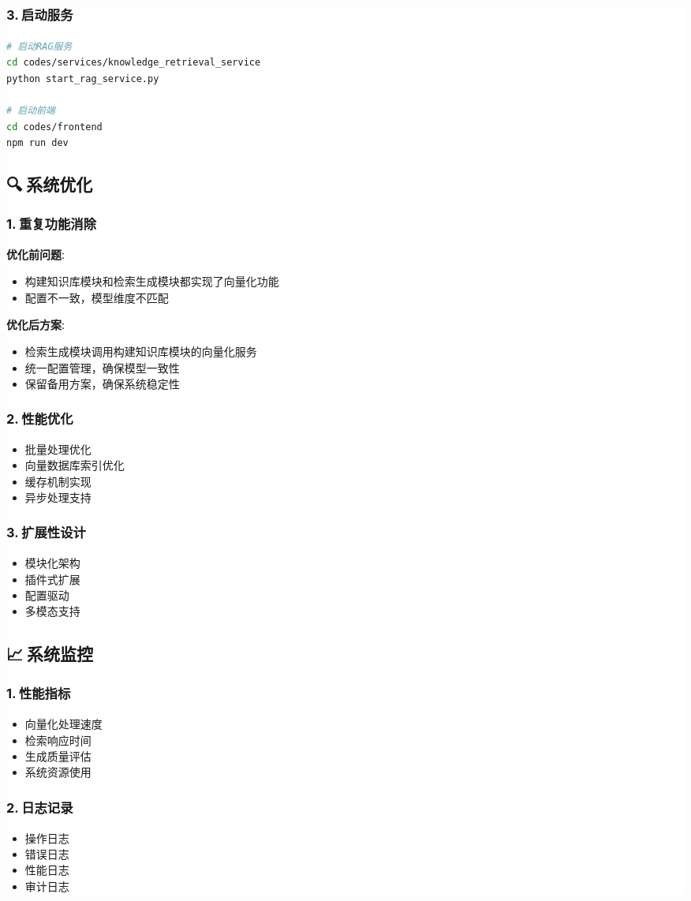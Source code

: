 ### 3. 启动服务

```bash
# 启动RAG服务
cd codes/services/knowledge_retrieval_service
python start_rag_service.py

# 启动前端
cd codes/frontend
npm run dev
```

## 🔍 系统优化

### 1. 重复功能消除

**优化前问题**:
- 构建知识库模块和检索生成模块都实现了向量化功能
- 配置不一致，模型维度不匹配

**优化后方案**:
- 检索生成模块调用构建知识库模块的向量化服务
- 统一配置管理，确保模型一致性
- 保留备用方案，确保系统稳定性

### 2. 性能优化

- 批量处理优化
- 向量数据库索引优化
- 缓存机制实现
- 异步处理支持

### 3. 扩展性设计

- 模块化架构
- 插件式扩展
- 配置驱动
- 多模态支持

## 📈 系统监控

### 1. 性能指标

- 向量化处理速度
- 检索响应时间
- 生成质量评估
- 系统资源使用

### 2. 日志记录

- 操作日志
- 错误日志
- 性能日志
- 审计日志
